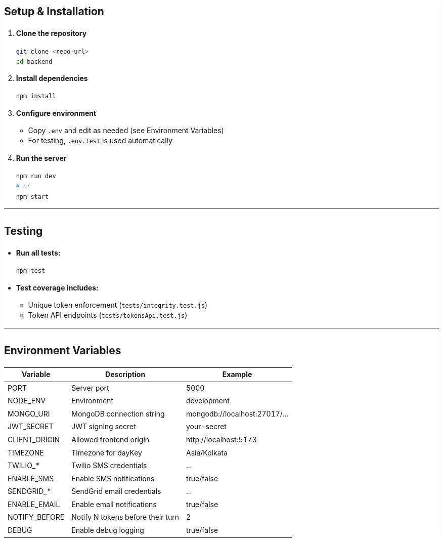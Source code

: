
## Setup & Installation

1. **Clone the repository**

   ```sh
   git clone <repo-url>
   cd backend
   ```

2. **Install dependencies**

   ```sh
   npm install
   ```

3. **Configure environment**

   - Copy `.env` and edit as needed (see Environment Variables)
   - For testing, `.env.test` is used automatically

4. **Run the server**

   ```sh
   npm run dev
   # or
   npm start
   ```

---

## Testing

- **Run all tests:**

  ```sh
  npm test
  ```

- **Test coverage includes:**
  - Unique token enforcement (`tests/integrity.test.js`)
  - Token API endpoints (`tests/tokensApi.test.js`)

---

## Environment Variables

| Variable              | Description                       | Example                        |
|-----------------------|-----------------------------------|--------------------------------|
| PORT                  | Server port                       | 5000                           |
| NODE_ENV              | Environment                       | development                    |
| MONGO_URI             | MongoDB connection string         | mongodb://localhost:27017/...  |
| JWT_SECRET            | JWT signing secret                | your-secret                    |
| CLIENT_ORIGIN         | Allowed frontend origin           | http://localhost:5173          |
| TIMEZONE              | Timezone for dayKey               | Asia/Kolkata                   |
| TWILIO_*              | Twilio SMS credentials            | ...                            |
| ENABLE_SMS            | Enable SMS notifications          | true/false                     |
| SENDGRID_*            | SendGrid email credentials        | ...                            |
| ENABLE_EMAIL          | Enable email notifications        | true/false                     |
| NOTIFY_BEFORE         | Notify N tokens before their turn | 2                              |
| DEBUG                 | Enable debug logging              | true/false                     |